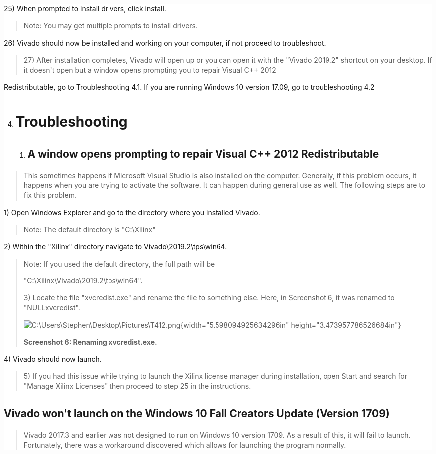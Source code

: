25\) When prompted to install drivers, click install.

> Note: You may get multiple prompts to install drivers.

26\) Vivado should now be installed and working on your computer, if not
proceed to troubleshoot.

> 27\) After installation completes, Vivado will open up or you can open
> it with the "Vivado 2019.2" shortcut on your desktop. If it doesn't
> open but a window opens prompting you to repair Visual C++ 2012

Redistributable, go to Troubleshooting 4.1. If you are running Windows
10 version 17.09, go to troubleshooting 4.2

4.  Troubleshooting
    ===============

    1.  A window opens prompting to repair Visual C++ 2012 Redistributable
        ------------------------------------------------------------------

> This sometimes happens if Microsoft Visual Studio is also installed on
> the computer. Generally, if this problem occurs, it happens when you
> are trying to activate the software. It can happen during general use
> as well. The following steps are to fix this problem.

1\) Open Windows Explorer and go to the directory where you installed
Vivado.

> Note: The default directory is "C:\\Xilinx"

2\) Within the "Xilinx" directory navigate to
Vivado\\2019.2\\tps\\win64.

> Note: If you used the default directory, the full path will be
>
> "C:\\Xilinx\\Vivado\\2019.2\\tps\\win64".
>
> 3\) Locate the file "xvcredist.exe" and rename the file to something
> else. Here, in Screenshot 6, it was renamed to "NULLxvcredist".
>
> ![C:\\Users\\Stephen\\Desktop\\Pictures\\T412.png](media/image9.jpeg){width="5.598094925634296in"
> height="3.473957786526684in"}
>
> **Screenshot 6: Renaming xvcredist.exe.**

4\) Vivado should now launch.

> 5\) If you had this issue while trying to launch the Xilinx license
> manager during installation, open Start and search for "Manage Xilinx
> Licenses" then proceed to step 25 in the instructions.

Vivado won't launch on the Windows 10 Fall Creators Update (Version 1709)
-------------------------------------------------------------------------

> Vivado 2017.3 and earlier was not designed to run on Windows 10
> version 1709. As a result of this, it will fail to launch.
> Fortunately, there was a workaround discovered which allows for
> launching the program normally.

